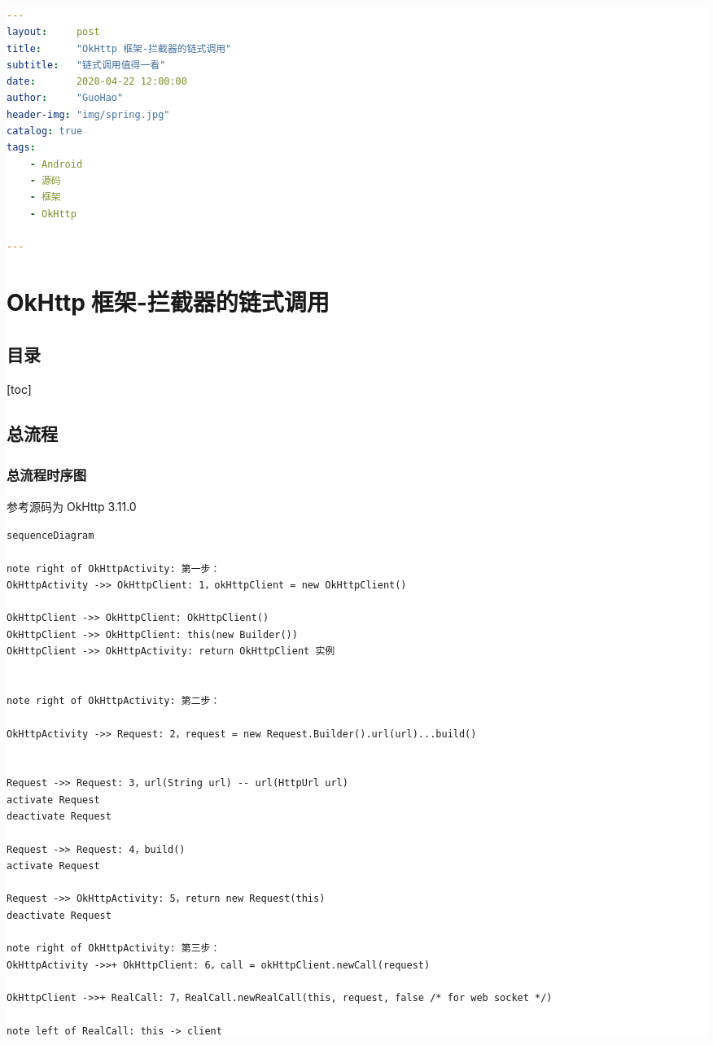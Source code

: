 ```yaml
---
layout:     post  
title:      "OkHttp 框架-拦截器的链式调用"  
subtitle:   "链式调用值得一看"  
date:       2020-04-22 12:00:00  
author:     "GuoHao"  
header-img: "img/spring.jpg"  
catalog: true  
tags:  
    - Android  
    - 源码  
    - 框架  
    - OkHttp

---
```


# OkHttp 框架-拦截器的链式调用

## 目录

[toc]

## 总流程

### 总流程时序图

参考源码为 OkHttp 3.11.0

```mermaid
sequenceDiagram

note right of OkHttpActivity: 第一步：
OkHttpActivity ->> OkHttpClient: 1，okHttpClient = new OkHttpClient()

OkHttpClient ->> OkHttpClient: OkHttpClient()
OkHttpClient ->> OkHttpClient: this(new Builder())
OkHttpClient ->> OkHttpActivity: return OkHttpClient 实例


note right of OkHttpActivity: 第二步：

OkHttpActivity ->> Request: 2，request = new Request.Builder().url(url)...build()


Request ->> Request: 3，url(String url) -- url(HttpUrl url)
activate Request
deactivate Request

Request ->> Request: 4，build()
activate Request

Request ->> OkHttpActivity: 5，return new Request(this)
deactivate Request

note right of OkHttpActivity: 第三步：
OkHttpActivity ->>+ OkHttpClient: 6，call = okHttpClient.newCall(request)

OkHttpClient ->>+ RealCall: 7，RealCall.newRealCall(this, request, false /* for web socket */)

note left of RealCall: this -> client
```
